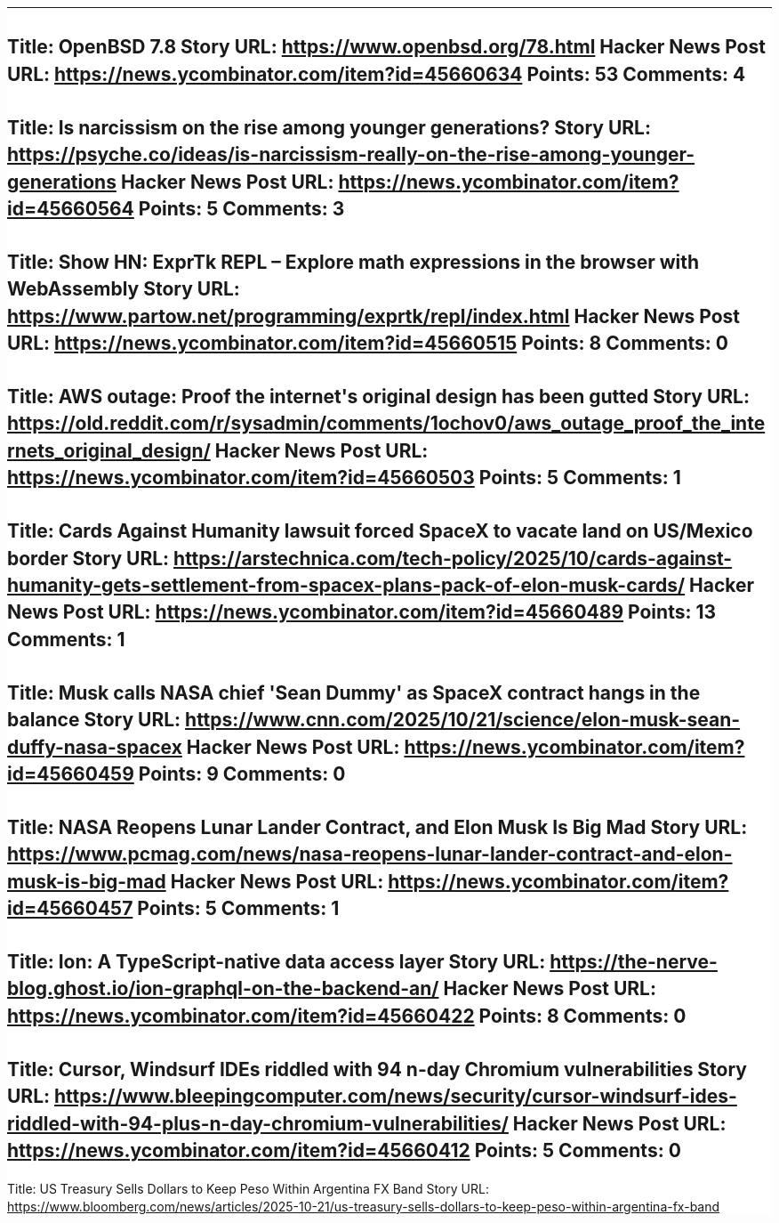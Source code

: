 ----------------------------------------
Title: OpenBSD 7.8
Story URL: https://www.openbsd.org/78.html
Hacker News Post URL: https://news.ycombinator.com/item?id=45660634
Points: 53
Comments: 4
----------------------------------------
Title: Is narcissism on the rise among younger generations?
Story URL: https://psyche.co/ideas/is-narcissism-really-on-the-rise-among-younger-generations
Hacker News Post URL: https://news.ycombinator.com/item?id=45660564
Points: 5
Comments: 3
----------------------------------------
Title: Show HN: ExprTk REPL – Explore math expressions in the browser with WebAssembly
Story URL: https://www.partow.net/programming/exprtk/repl/index.html
Hacker News Post URL: https://news.ycombinator.com/item?id=45660515
Points: 8
Comments: 0
----------------------------------------
Title: AWS outage: Proof the internet's original design has been gutted
Story URL: https://old.reddit.com/r/sysadmin/comments/1ochov0/aws_outage_proof_the_internets_original_design/
Hacker News Post URL: https://news.ycombinator.com/item?id=45660503
Points: 5
Comments: 1
----------------------------------------
Title: Cards Against Humanity lawsuit forced SpaceX to vacate land on US/Mexico border
Story URL: https://arstechnica.com/tech-policy/2025/10/cards-against-humanity-gets-settlement-from-spacex-plans-pack-of-elon-musk-cards/
Hacker News Post URL: https://news.ycombinator.com/item?id=45660489
Points: 13
Comments: 1
----------------------------------------
Title: Musk calls NASA chief 'Sean Dummy' as SpaceX contract hangs in the balance
Story URL: https://www.cnn.com/2025/10/21/science/elon-musk-sean-duffy-nasa-spacex
Hacker News Post URL: https://news.ycombinator.com/item?id=45660459
Points: 9
Comments: 0
----------------------------------------
Title: NASA Reopens Lunar Lander Contract, and Elon Musk Is Big Mad
Story URL: https://www.pcmag.com/news/nasa-reopens-lunar-lander-contract-and-elon-musk-is-big-mad
Hacker News Post URL: https://news.ycombinator.com/item?id=45660457
Points: 5
Comments: 1
----------------------------------------
Title: Ion: A TypeScript-native data access layer
Story URL: https://the-nerve-blog.ghost.io/ion-graphql-on-the-backend-an/
Hacker News Post URL: https://news.ycombinator.com/item?id=45660422
Points: 8
Comments: 0
----------------------------------------
Title: Cursor, Windsurf IDEs riddled with 94 n-day Chromium vulnerabilities
Story URL: https://www.bleepingcomputer.com/news/security/cursor-windsurf-ides-riddled-with-94-plus-n-day-chromium-vulnerabilities/
Hacker News Post URL: https://news.ycombinator.com/item?id=45660412
Points: 5
Comments: 0
----------------------------------------
Title: US Treasury Sells Dollars to Keep Peso Within Argentina FX Band
Story URL: https://www.bloomberg.com/news/articles/2025-10-21/us-treasury-sells-dollars-to-keep-peso-within-argentina-fx-band